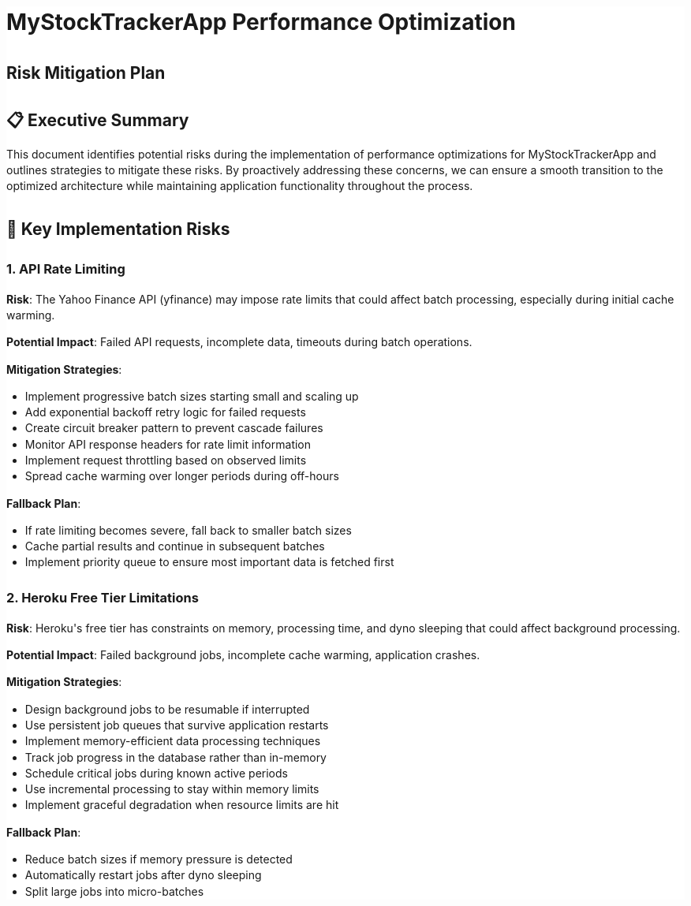 # MyStockTrackerApp Performance Optimization
## Risk Mitigation Plan

## 📋 Executive Summary

This document identifies potential risks during the implementation of performance optimizations for MyStockTrackerApp and outlines strategies to mitigate these risks. By proactively addressing these concerns, we can ensure a smooth transition to the optimized architecture while maintaining application functionality throughout the process.

## 🚨 Key Implementation Risks

### 1. API Rate Limiting

**Risk**: The Yahoo Finance API (yfinance) may impose rate limits that could affect batch processing, especially during initial cache warming.

**Potential Impact**: Failed API requests, incomplete data, timeouts during batch operations.

**Mitigation Strategies**:
- Implement progressive batch sizes starting small and scaling up
- Add exponential backoff retry logic for failed requests
- Create circuit breaker pattern to prevent cascade failures
- Monitor API response headers for rate limit information
- Implement request throttling based on observed limits
- Spread cache warming over longer periods during off-hours

**Fallback Plan**:
- If rate limiting becomes severe, fall back to smaller batch sizes
- Cache partial results and continue in subsequent batches
- Implement priority queue to ensure most important data is fetched first

### 2. Heroku Free Tier Limitations

**Risk**: Heroku's free tier has constraints on memory, processing time, and dyno sleeping that could affect background processing.

**Potential Impact**: Failed background jobs, incomplete cache warming, application crashes.

**Mitigation Strategies**:
- Design background jobs to be resumable if interrupted
- Use persistent job queues that survive application restarts
- Implement memory-efficient data processing techniques
- Track job progress in the database rather than in-memory
- Schedule critical jobs during known active periods
- Use incremental processing to stay within memory limits
- Implement graceful degradation when resource limits are hit

**Fallback Plan**:
- Reduce batch sizes if memory pressure is detected
- Automatically restart jobs after dyno sleeping
- Split large jobs into micro-batches
